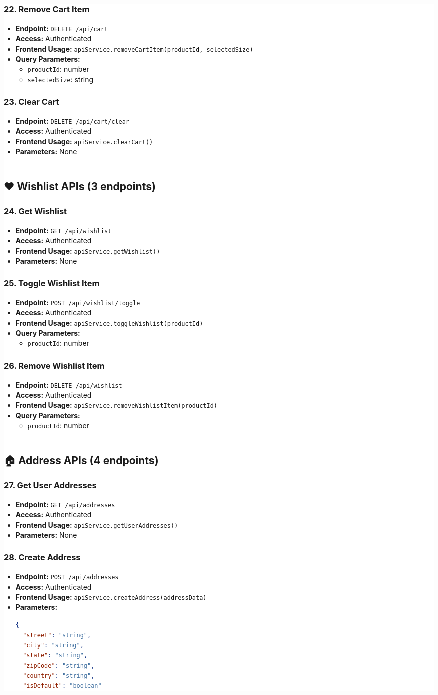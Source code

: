 ### 22. Remove Cart Item
- **Endpoint:** `DELETE /api/cart`
- **Access:** Authenticated
- **Frontend Usage:** `apiService.removeCartItem(productId, selectedSize)`
- **Query Parameters:**
  - `productId`: number
  - `selectedSize`: string

### 23. Clear Cart
- **Endpoint:** `DELETE /api/cart/clear`
- **Access:** Authenticated
- **Frontend Usage:** `apiService.clearCart()`
- **Parameters:** None

---

## ❤️ Wishlist APIs (3 endpoints)

### 24. Get Wishlist
- **Endpoint:** `GET /api/wishlist`
- **Access:** Authenticated
- **Frontend Usage:** `apiService.getWishlist()`
- **Parameters:** None

### 25. Toggle Wishlist Item
- **Endpoint:** `POST /api/wishlist/toggle`
- **Access:** Authenticated
- **Frontend Usage:** `apiService.toggleWishlist(productId)`
- **Query Parameters:**
  - `productId`: number

### 26. Remove Wishlist Item
- **Endpoint:** `DELETE /api/wishlist`
- **Access:** Authenticated
- **Frontend Usage:** `apiService.removeWishlistItem(productId)`
- **Query Parameters:**
  - `productId`: number

---

## 🏠 Address APIs (4 endpoints)

### 27. Get User Addresses
- **Endpoint:** `GET /api/addresses`
- **Access:** Authenticated
- **Frontend Usage:** `apiService.getUserAddresses()`
- **Parameters:** None

### 28. Create Address
- **Endpoint:** `POST /api/addresses`
- **Access:** Authenticated
- **Frontend Usage:** `apiService.createAddress(addressData)`
- **Parameters:**
  ```json
  {
    "street": "string",
    "city": "string",
    "state": "string",
    "zipCode": "string",
    "country": "string",
    "isDefault": "boolean"
  ```